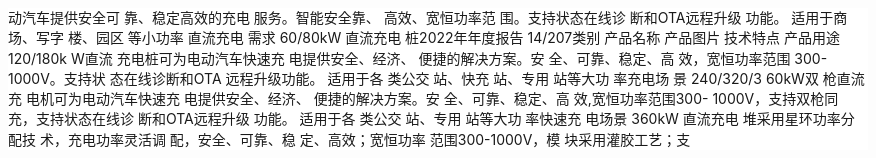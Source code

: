 动汽车提供安全可
靠、稳定高效的充电
服务。智能安全靠、
高效、宽恒功率范
围。支持状态在线诊
断和OTA远程升级
功能。
适用于商
场、写字
楼、园区
等小功率
直流充电
需求
60/80kW
直流充电
桩2022年年度报告
14/207类别
产品名称
产品图片
技术特点
产品用途
120/180k
W直流
充电桩可为电动汽车快速充
电提供安全、经济、
便捷的解决方案。安
全、可靠、稳定、高
效，宽恒功率范围
300-1000V。支持状
态在线诊断和OTA
远程升级功能。
适用于各
类公交
站、快充
站、专用
站等大功
率充电场
景
240/320/3
60kW双
枪直流充
电机可为电动汽车快速充
电提供安全、经济、
便捷的解决方案。安
全、可靠、稳定、高
效,宽恒功率范围300-
1000V，支持双枪同
充，支持状态在线诊
断和OTA远程升级
功能。
适用于各
类公交
站、专用
站等大功
率快速充
电场景
360kW
直流充电
堆采用星环功率分配技
术，充电功率灵活调
配，安全、可靠、稳
定、高效；宽恒功率
范围300-1000V，模
块采用灌胶工艺；支